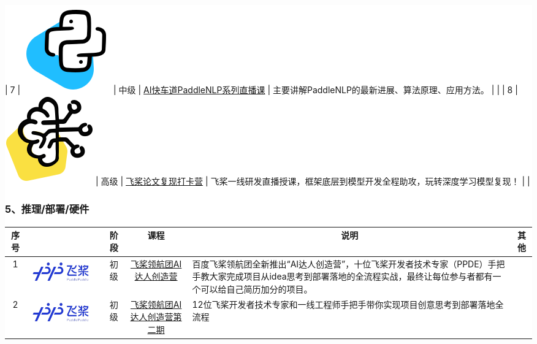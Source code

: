 |  7   |         ![](./docs/svg/python.svg)         | 中级 | [AI快车道PaddleNLP系列直播课](https://aistudio.baidu.com/aistudio/course/introduce/24902) | 主要讲解PaddleNLP的最新进展、算法原理、应用方法。            |      |
|  8   | ![](./docs/svg/intro-to-deep-learning.svg) | 高级 | [飞桨论文复现打卡营](https://aistudio.baidu.com/aistudio/course/introduce/24681) | 飞桨一线研发直播授课，框架底层到模型开发全程助攻，玩转深度学习模型复现！ |      |

### 5、推理/部署/硬件

| 序号 |                                                         | 阶段 |                             课程                             | 说明                                                         | 其他 |
| :--: | :-----------------------------------------------------: | :--: | :----------------------------------------------------------: | ------------------------------------------------------------ | ---- |
|  1   | <img src="./docs/svg/PP_logo.png" style="zoom: 33%;" /> | 初级 | [飞桨领航团AI达人创造营](https://aistudio.baidu.com/aistudio/course/introduce/24607) | 百度飞桨领航团全新推出“AI达人创造营”，十位飞桨开发者技术专家（PPDE）手把手教大家完成项目从idea思考到部署落地的全流程实战，最终让每位参与者都有一个可以给自己简历加分的项目。 |      |
|  2   | <img src="./docs/svg/PP_logo.png" style="zoom: 33%;" /> | 初级 | [飞桨领航团AI达人创造营第二期](https://aistudio.baidu.com/aistudio/course/introduce/25259) | 12位飞桨开发者技术专家和一线工程师手把手带你实现项目创意思考到部署落地全流程 |      |